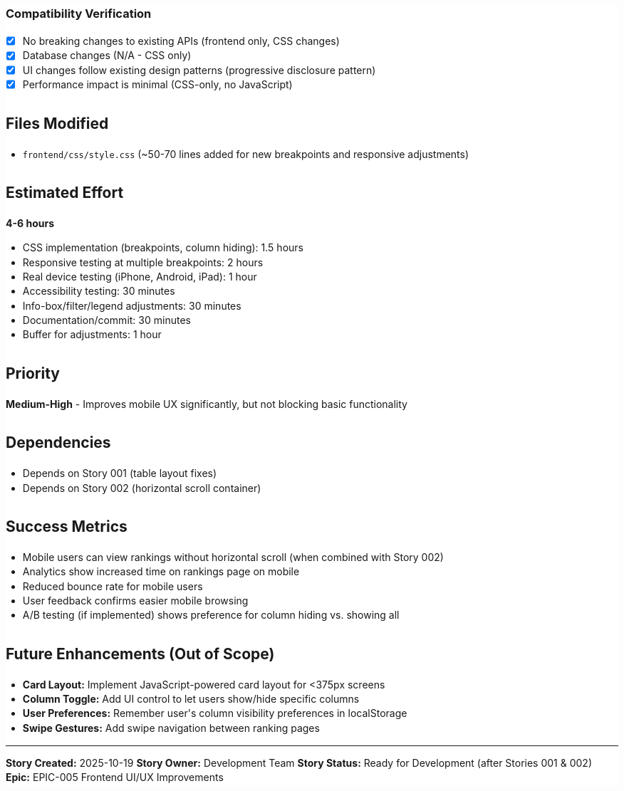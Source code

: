 ### Compatibility Verification

- [x] No breaking changes to existing APIs (frontend only, CSS changes)
- [x] Database changes (N/A - CSS only)
- [x] UI changes follow existing design patterns (progressive disclosure pattern)
- [x] Performance impact is minimal (CSS-only, no JavaScript)

## Files Modified

- `frontend/css/style.css` (~50-70 lines added for new breakpoints and responsive adjustments)

## Estimated Effort

**4-6 hours**

- CSS implementation (breakpoints, column hiding): 1.5 hours
- Responsive testing at multiple breakpoints: 2 hours
- Real device testing (iPhone, Android, iPad): 1 hour
- Accessibility testing: 30 minutes
- Info-box/filter/legend adjustments: 30 minutes
- Documentation/commit: 30 minutes
- Buffer for adjustments: 1 hour

## Priority

**Medium-High** - Improves mobile UX significantly, but not blocking basic functionality

## Dependencies

- Depends on Story 001 (table layout fixes)
- Depends on Story 002 (horizontal scroll container)

## Success Metrics

- Mobile users can view rankings without horizontal scroll (when combined with Story 002)
- Analytics show increased time on rankings page on mobile
- Reduced bounce rate for mobile users
- User feedback confirms easier mobile browsing
- A/B testing (if implemented) shows preference for column hiding vs. showing all

## Future Enhancements (Out of Scope)

- **Card Layout:** Implement JavaScript-powered card layout for <375px screens
- **Column Toggle:** Add UI control to let users show/hide specific columns
- **User Preferences:** Remember user's column visibility preferences in localStorage
- **Swipe Gestures:** Add swipe navigation between ranking pages

---

**Story Created:** 2025-10-19
**Story Owner:** Development Team
**Story Status:** Ready for Development (after Stories 001 & 002)
**Epic:** EPIC-005 Frontend UI/UX Improvements
